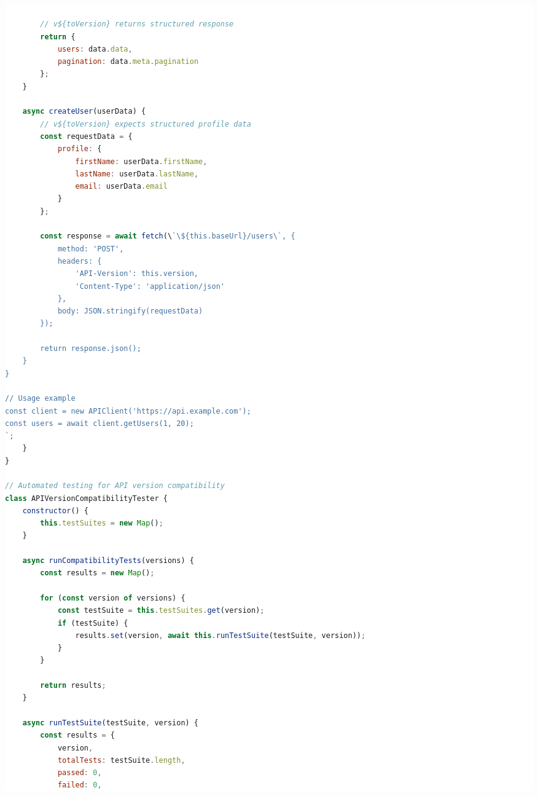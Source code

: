 ```javascript
        
        // v${toVersion} returns structured response
        return {
            users: data.data,
            pagination: data.meta.pagination
        };
    }
    
    async createUser(userData) {
        // v${toVersion} expects structured profile data
        const requestData = {
            profile: {
                firstName: userData.firstName,
                lastName: userData.lastName,
                email: userData.email
            }
        };
        
        const response = await fetch(\`\${this.baseUrl}/users\`, {
            method: 'POST',
            headers: {
                'API-Version': this.version,
                'Content-Type': 'application/json'
            },
            body: JSON.stringify(requestData)
        });
        
        return response.json();
    }
}

// Usage example
const client = new APIClient('https://api.example.com');
const users = await client.getUsers(1, 20);
`;
    }
}

// Automated testing for API version compatibility
class APIVersionCompatibilityTester {
    constructor() {
        this.testSuites = new Map();
    }
    
    async runCompatibilityTests(versions) {
        const results = new Map();
        
        for (const version of versions) {
            const testSuite = this.testSuites.get(version);
            if (testSuite) {
                results.set(version, await this.runTestSuite(testSuite, version));
            }
        }
        
        return results;
    }
    
    async runTestSuite(testSuite, version) {
        const results = {
            version,
            totalTests: testSuite.length,
            passed: 0,
            failed: 0,
```
